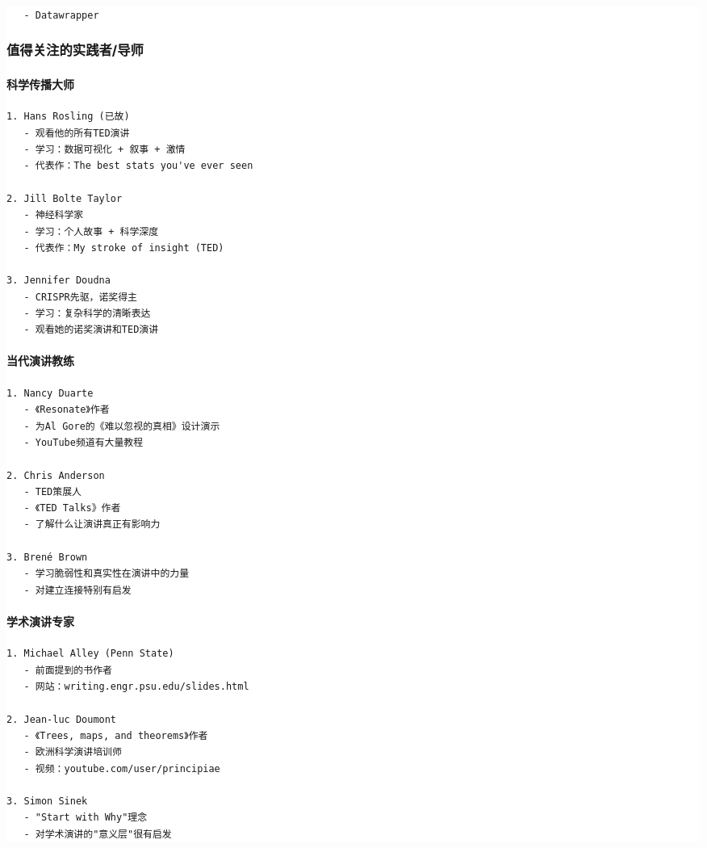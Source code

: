 ```
   - Datawrapper
```

### 值得关注的实践者/导师

#### **科学传播大师**
```
1. Hans Rosling (已故)
   - 观看他的所有TED演讲
   - 学习：数据可视化 + 叙事 + 激情
   - 代表作：The best stats you've ever seen

2. Jill Bolte Taylor
   - 神经科学家
   - 学习：个人故事 + 科学深度
   - 代表作：My stroke of insight (TED)

3. Jennifer Doudna
   - CRISPR先驱，诺奖得主
   - 学习：复杂科学的清晰表达
   - 观看她的诺奖演讲和TED演讲
```

#### **当代演讲教练**
```
1. Nancy Duarte
   - 《Resonate》作者
   - 为Al Gore的《难以忽视的真相》设计演示
   - YouTube频道有大量教程

2. Chris Anderson
   - TED策展人
   - 《TED Talks》作者
   - 了解什么让演讲真正有影响力

3. Brené Brown
   - 学习脆弱性和真实性在演讲中的力量
   - 对建立连接特别有启发
```

#### **学术演讲专家**
```
1. Michael Alley (Penn State)
   - 前面提到的书作者
   - 网站：writing.engr.psu.edu/slides.html

2. Jean-luc Doumont
   - 《Trees, maps, and theorems》作者
   - 欧洲科学演讲培训师
   - 视频：youtube.com/user/principiae

3. Simon Sinek
   - "Start with Why"理念
   - 对学术演讲的"意义层"很有启发
```
